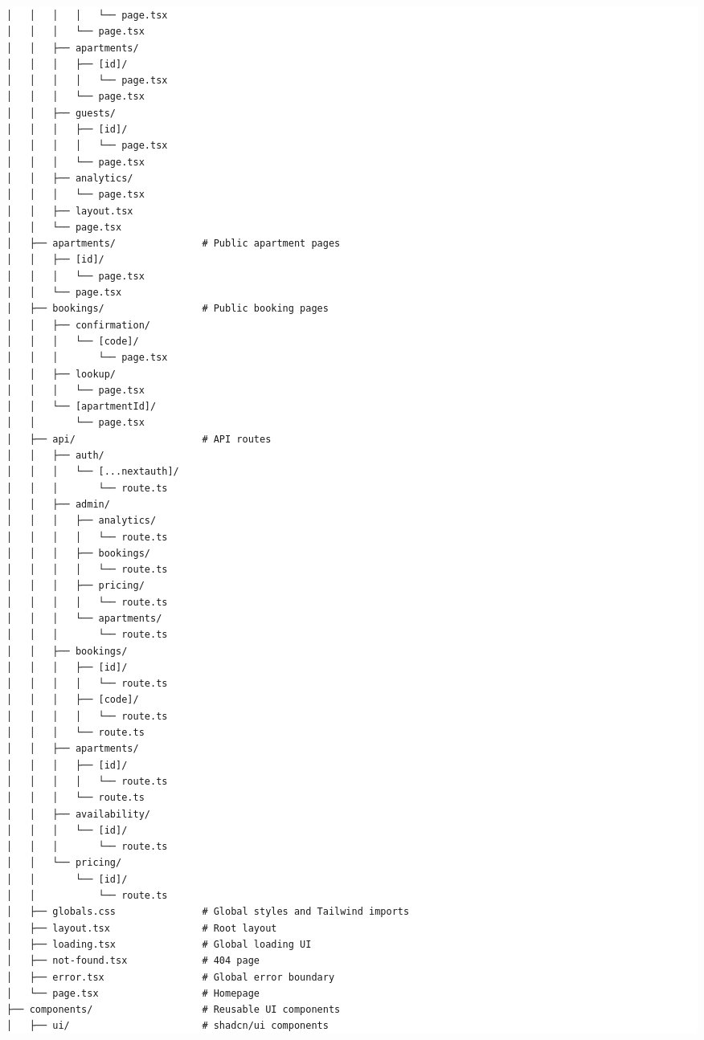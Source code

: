 ```
│   │   │   │   └── page.tsx
│   │   │   └── page.tsx
│   │   ├── apartments/
│   │   │   ├── [id]/
│   │   │   │   └── page.tsx
│   │   │   └── page.tsx
│   │   ├── guests/
│   │   │   ├── [id]/
│   │   │   │   └── page.tsx
│   │   │   └── page.tsx
│   │   ├── analytics/
│   │   │   └── page.tsx
│   │   ├── layout.tsx
│   │   └── page.tsx
│   ├── apartments/               # Public apartment pages
│   │   ├── [id]/
│   │   │   └── page.tsx
│   │   └── page.tsx
│   ├── bookings/                 # Public booking pages
│   │   ├── confirmation/
│   │   │   └── [code]/
│   │   │       └── page.tsx
│   │   ├── lookup/
│   │   │   └── page.tsx
│   │   └── [apartmentId]/
│   │       └── page.tsx
│   ├── api/                      # API routes
│   │   ├── auth/
│   │   │   └── [...nextauth]/
│   │   │       └── route.ts
│   │   ├── admin/
│   │   │   ├── analytics/
│   │   │   │   └── route.ts
│   │   │   ├── bookings/
│   │   │   │   └── route.ts
│   │   │   ├── pricing/
│   │   │   │   └── route.ts
│   │   │   └── apartments/
│   │   │       └── route.ts
│   │   ├── bookings/
│   │   │   ├── [id]/
│   │   │   │   └── route.ts
│   │   │   ├── [code]/
│   │   │   │   └── route.ts
│   │   │   └── route.ts
│   │   ├── apartments/
│   │   │   ├── [id]/
│   │   │   │   └── route.ts
│   │   │   └── route.ts
│   │   ├── availability/
│   │   │   └── [id]/
│   │   │       └── route.ts
│   │   └── pricing/
│   │       └── [id]/
│   │           └── route.ts
│   ├── globals.css               # Global styles and Tailwind imports
│   ├── layout.tsx                # Root layout
│   ├── loading.tsx               # Global loading UI
│   ├── not-found.tsx             # 404 page
│   ├── error.tsx                 # Global error boundary
│   └── page.tsx                  # Homepage
├── components/                   # Reusable UI components
│   ├── ui/                       # shadcn/ui components
```